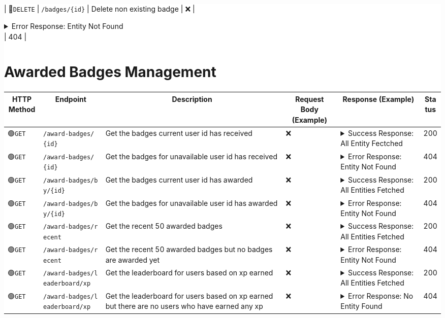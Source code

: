 | 🔴`DELETE` | `/badges/{id}` | Delete non existing badge | ❌ | <details><summary>Error Response: Entity Not Found</summary></details> | 404 |


# **Awarded Badges Management** 
| HTTP Method | Endpoint                | Description                                  | Request Body (Example) | Response (Example) | Status |
|------------|--------------------------|----------------------------------------------|------------------------|--------------------|--------|
| 🟢`GET` | `/award-badges/{id}` | Get the badges current user id has received | ❌ | <details><summary>Success Response: All Entity Fectched</summary></details> | 200 |
| 🟢`GET` | `/award-badges/{id}` | Get the badges for unavailable user id has received | ❌ | <details><summary>Error Response: Entity Not Found</summary></details> | 404 |
| 🟢`GET` | `/award-badges/by/{id}` | Get the badges current user id has awarded | ❌ | <details><summary>Success Response: All Entities Fetched</summary></details> | 200 |
| 🟢`GET` | `/award-badges/by/{id}` | Get the badges for unavailable user id has awarded | ❌ | <details><summary>Error Response: Entity Not Found</summary></details> | 404 |
| 🟢`GET` | `/award-badges/recent` | Get the recent 50 awarded badges | ❌ | <details><summary>Success Response: All Entities Fetched</summary></details> | 200 |
| 🟢`GET` | `/award-badges/recent` | Get the recent 50 awarded badges but no badges are awarded yet | ❌ | <details><summary>Error Response: Entity Not Found</summary></details> | 404 |
| 🟢`GET` | `/award-badges/leaderboard/xp` | Get the leaderboard for users based on xp earned | ❌ | <details><summary>Success Response: All Entities Fetched</summary></details> | 200 |
| 🟢`GET` | `/award-badges/leaderboard/xp` | Get the leaderboard for users based on xp earned but there are no users who have earned any xp | ❌ | <details><summary>Error Response: No Entity Found</summary></details> | 404 |